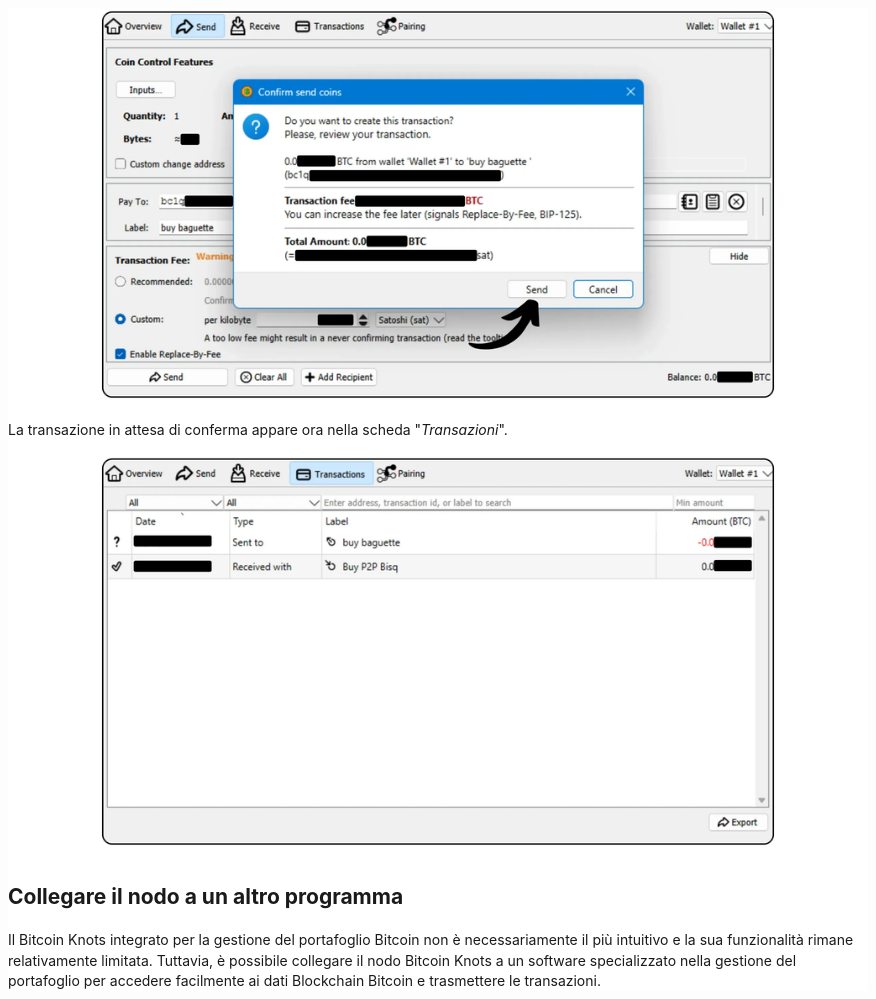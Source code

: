 ![Image](assets/fr/32.webp)

La transazione in attesa di conferma appare ora nella scheda "*Transazioni*".

![Image](assets/fr/33.webp)

## Collegare il nodo a un altro programma

Il Bitcoin Knots integrato per la gestione del portafoglio Bitcoin non è necessariamente il più intuitivo e la sua funzionalità rimane relativamente limitata. Tuttavia, è possibile collegare il nodo Bitcoin Knots a un software specializzato nella gestione del portafoglio per accedere facilmente ai dati Blockchain Bitcoin e trasmettere le transazioni.
